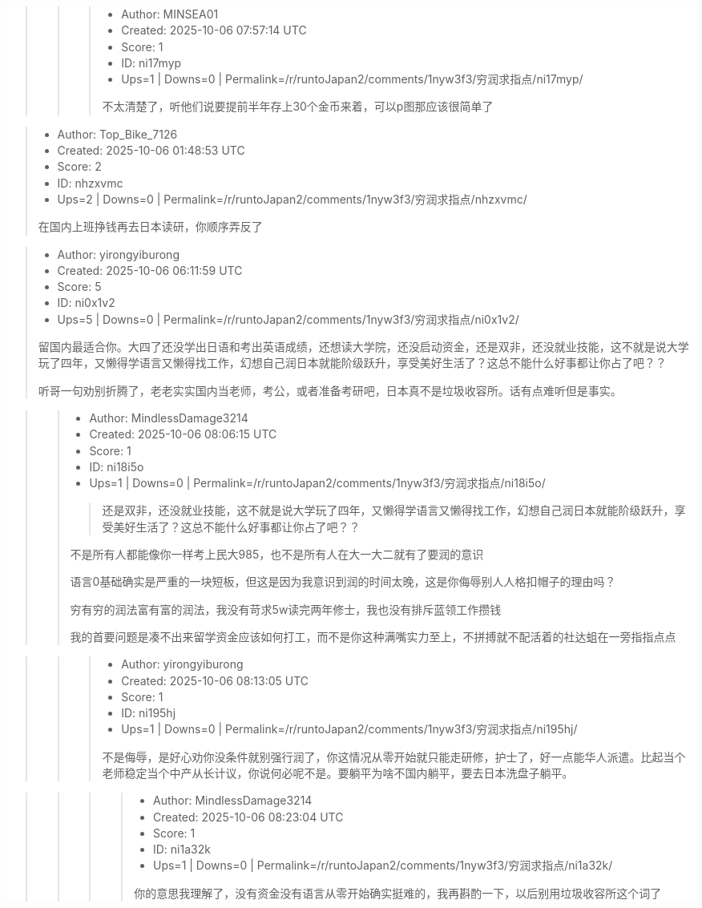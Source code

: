 >>> - Author: MINSEA01
>>> - Created: 2025-10-06 07:57:14 UTC
>>> - Score: 1
>>> - ID: ni17myp
>>> - Ups=1 | Downs=0 | Permalink=/r/runtoJapan2/comments/1nyw3f3/穷润求指点/ni17myp/
>>>
>>> 不太清楚了，听他们说要提前半年存上30个金币来着，可以p图那应该很简单了

> - Author: Top_Bike_7126
> - Created: 2025-10-06 01:48:53 UTC
> - Score: 2
> - ID: nhzxvmc
> - Ups=2 | Downs=0 | Permalink=/r/runtoJapan2/comments/1nyw3f3/穷润求指点/nhzxvmc/
>
> 在国内上班挣钱再去日本读研，你顺序弄反了

> - Author: yirongyiburong
> - Created: 2025-10-06 06:11:59 UTC
> - Score: 5
> - ID: ni0x1v2
> - Ups=5 | Downs=0 | Permalink=/r/runtoJapan2/comments/1nyw3f3/穷润求指点/ni0x1v2/
>
> 留国内最适合你。大四了还没学出日语和考出英语成绩，还想读大学院，还没启动资金，还是双非，还没就业技能，这不就是说大学玩了四年，又懒得学语言又懒得找工作，幻想自己润日本就能阶级跃升，享受美好生活了？这总不能什么好事都让你占了吧？？
> 
> 
> 听哥一句劝别折腾了，老老实实国内当老师，考公，或者准备考研吧，日本真不是垃圾收容所。话有点难听但是事实。

>> - Author: MindlessDamage3214
>> - Created: 2025-10-06 08:06:15 UTC
>> - Score: 1
>> - ID: ni18i5o
>> - Ups=1 | Downs=0 | Permalink=/r/runtoJapan2/comments/1nyw3f3/穷润求指点/ni18i5o/
>>
>> >还是双非，还没就业技能，这不就是说大学玩了四年，又懒得学语言又懒得找工作，幻想自己润日本就能阶级跃升，享受美好生活了？这总不能什么好事都让你占了吧？？  
>> 
>> 不是所有人都能像你一样考上民大985，也不是所有人在大一大二就有了要润的意识  
>> 
>> 语言0基础确实是严重的一块短板，但这是因为我意识到润的时间太晚，这是你侮辱别人人格扣帽子的理由吗？   
>> 
>> 穷有穷的润法富有富的润法，我没有苛求5w读完两年修士，我也没有排斥蓝领工作攒钱  
>> 
>> 我的首要问题是凑不出来留学资金应该如何打工，而不是你这种满嘴实力至上，不拼搏就不配活着的社达蛆在一旁指指点点  

>>> - Author: yirongyiburong
>>> - Created: 2025-10-06 08:13:05 UTC
>>> - Score: 1
>>> - ID: ni195hj
>>> - Ups=1 | Downs=0 | Permalink=/r/runtoJapan2/comments/1nyw3f3/穷润求指点/ni195hj/
>>>
>>> 不是侮辱，是好心劝你没条件就别强行润了，你这情况从零开始就只能走研修，护士了，好一点能华人派遣。比起当个老师稳定当个中产从长计议，你说何必呢不是。要躺平为啥不国内躺平，要去日本洗盘子躺平。

>>>> - Author: MindlessDamage3214
>>>> - Created: 2025-10-06 08:23:04 UTC
>>>> - Score: 1
>>>> - ID: ni1a32k
>>>> - Ups=1 | Downs=0 | Permalink=/r/runtoJapan2/comments/1nyw3f3/穷润求指点/ni1a32k/
>>>>
>>>> 你的意思我理解了，没有资金没有语言从零开始确实挺难的，我再斟酌一下，以后别用垃圾收容所这个词了
